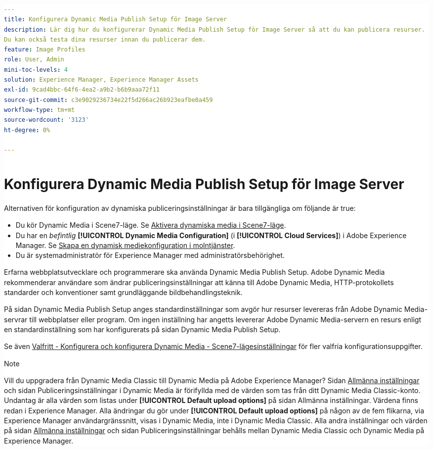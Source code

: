 ```yaml
---
title: Konfigurera Dynamic Media Publish Setup för Image Server
description: Lär dig hur du konfigurerar Dynamic Media Publish Setup för Image Server så att du kan publicera resurser. Du kan också testa dina resurser innan du publicerar dem.
feature: Image Profiles
role: User, Admin
mini-toc-levels: 4
solution: Experience Manager, Experience Manager Assets
exl-id: 9cad4bbc-64f6-4ea2-a9b2-b6b9aaa72f11
source-git-commit: c3e9029236734e22f5d266ac26b923eafbe0a459
workflow-type: tm+mt
source-wordcount: '3123'
ht-degree: 0%

---
```


# Konfigurera Dynamic Media Publish Setup för Image Server

Alternativen för konfiguration av dynamiska publiceringsinställningar är bara tillgängliga om följande är true:

* Du kör Dynamic Media i Scene7-läge. Se [Aktivera dynamiska media i Scene7-läge](/help/assets/config-dms7.md#enabling-dynamic-media-in-scene-mode).
* Du har en *befintlig* **[!UICONTROL Dynamic Media Configuration]** (i **[!UICONTROL Cloud Services]**) i Adobe Experience Manager. Se [Skapa en dynamisk mediekonfiguration i molntjänster](/help/assets/config-dms7.md#configuring-dynamic-media-cloud-services).
* Du är systemadministratör för Experience Manager med administratörsbehörighet.

Erfarna webbplatsutvecklare och programmerare ska använda Dynamic Media Publish Setup. Adobe Dynamic Media rekommenderar användare som ändrar publiceringsinställningar att känna till Adobe Dynamic Media, HTTP-protokollets standarder och konventioner samt grundläggande bildbehandlingsteknik.

På sidan Dynamic Media Publish Setup anges standardinställningar som avgör hur resurser levereras från Adobe Dynamic Media-servrar till webbplatser eller program. Om ingen inställning har angetts levererar Adobe Dynamic Media-servern en resurs enligt en standardinställning som har konfigurerats på sidan Dynamic Media Publish Setup.

Se även [Valfritt - Konfigurera och konfigurera Dynamic Media - Scene7-lägesinställningar](/help/assets/config-dms7.md#optional-setup-and-configuration-of-dynamic-media-scene7-mode-settings) för fler valfria konfigurationsuppgifter.

>[!NOTE]
>
>Vill du uppgradera från Dynamic Media Classic till Dynamic Media på Adobe Experience Manager? Sidan [Allmänna inställningar](/help/assets/dm-general-settings.md) och sidan Publiceringsinställningar i Dynamic Media är förifyllda med de värden som tas från ditt Dynamic Media Classic-konto. Undantag är alla värden som listas under **[!UICONTROL Default upload options]** på sidan Allmänna inställningar. Värdena finns redan i Experience Manager. Alla ändringar du gör under **[!UICONTROL Default upload options]** på någon av de fem flikarna, via Experience Manager användargränssnitt, visas i Dynamic Media, inte i Dynamic Media Classic. Alla andra inställningar och värden på sidan [Allmänna inställningar](/help/assets/dm-general-settings.md) och sidan Publiceringsinställningar behålls mellan Dynamic Media Classic och Dynamic Media på Experience Manager.
